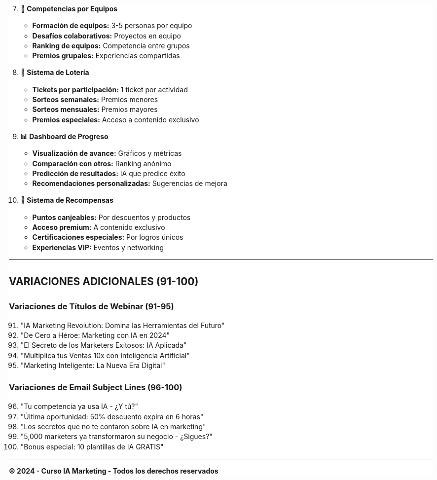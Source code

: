 7. **👥 Competencias por Equipos**
   - **Formación de equipos:** 3-5 personas por equipo
   - **Desafíos colaborativos:** Proyectos en equipo
   - **Ranking de equipos:** Competencia entre grupos
   - **Premios grupales:** Experiencias compartidas

8. **🎲 Sistema de Lotería**
   - **Tickets por participación:** 1 ticket por actividad
   - **Sorteos semanales:** Premios menores
   - **Sorteos mensuales:** Premios mayores
   - **Premios especiales:** Acceso a contenido exclusivo

9. **📊 Dashboard de Progreso**
   - **Visualización de avance:** Gráficos y métricas
   - **Comparación con otros:** Ranking anónimo
   - **Predicción de resultados:** IA que predice éxito
   - **Recomendaciones personalizadas:** Sugerencias de mejora

10. **🎁 Sistema de Recompensas**
    - **Puntos canjeables:** Por descuentos y productos
    - **Acceso premium:** A contenido exclusivo
    - **Certificaciones especiales:** Por logros únicos
    - **Experiencias VIP:** Eventos y networking

---

## VARIACIONES ADICIONALES (91-100)

### Variaciones de Títulos de Webinar (91-95)
91. "IA Marketing Revolution: Domina las Herramientas del Futuro"
92. "De Cero a Héroe: Marketing con IA en 2024"
93. "El Secreto de los Marketers Exitosos: IA Aplicada"
94. "Multiplica tus Ventas 10x con Inteligencia Artificial"
95. "Marketing Inteligente: La Nueva Era Digital"

### Variaciones de Email Subject Lines (96-100)
96. "Tu competencia ya usa IA - ¿Y tú?"
97. "Última oportunidad: 50% descuento expira en 6 horas"
98. "Los secretos que no te contaron sobre IA en marketing"
99. "5,000 marketers ya transformaron su negocio - ¿Sigues?"
100. "Bonus especial: 10 plantillas de IA GRATIS"

---

**© 2024 - Curso IA Marketing - Todos los derechos reservados**

